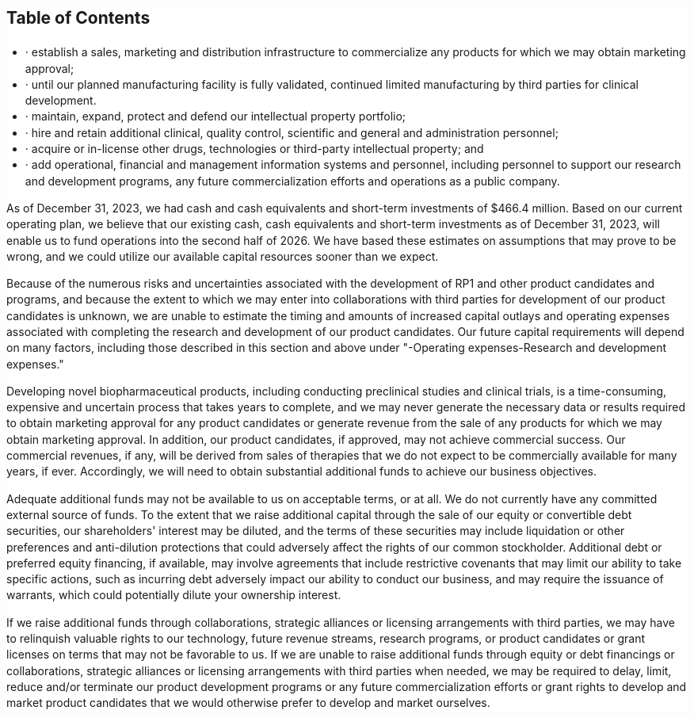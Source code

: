 Table of Contents
-----------------

* · establish a sales, marketing and distribution infrastructure to commercialize any products for which we may obtain marketing approval;
* · until our planned manufacturing facility is fully validated, continued limited manufacturing by third parties for clinical development.
* · maintain, expand, protect and defend our intellectual property portfolio;
* · hire and retain additional clinical, quality control, scientific and general and administration personnel;
* · acquire or in-license other drugs, technologies or third-party intellectual property; and
* · add operational, financial and management information systems and personnel, including personnel to support our research and development programs, any future commercialization efforts and operations as a public company.

As of December 31, 2023, we had cash and cash equivalents and short-term investments of $466.4 million. Based on our current operating plan, we believe that our existing cash, cash equivalents and short-term investments as of December 31, 2023, will enable us to fund operations into the second half of 2026. We have based these estimates on assumptions that may prove to be wrong, and we could utilize our available capital resources sooner than we expect.

Because of the numerous risks and uncertainties associated with the development of RP1 and other product candidates and programs, and because the extent to which we may enter into collaborations with third parties for development of our product candidates is unknown, we are unable to estimate the timing and amounts of increased capital outlays and operating expenses associated with completing the research and development of our product candidates. Our future capital requirements will depend on many factors, including those described in this section and above under "-Operating expenses-Research and development expenses."

Developing novel biopharmaceutical products, including conducting preclinical studies and clinical trials, is a time-consuming, expensive and uncertain process that takes years to complete, and we may never generate the necessary data or results required to obtain marketing approval for any product candidates or generate revenue from the sale of any products for which we may obtain marketing approval. In addition, our product candidates, if approved, may not achieve commercial success. Our commercial revenues, if any, will be derived from sales of therapies that we do not expect to be commercially available for many years, if ever. Accordingly, we will need to obtain substantial additional funds to achieve our business objectives.

Adequate additional funds may not be available to us on acceptable terms, or at all. We do not currently have any committed external source of funds. To the extent that we raise additional capital through the sale of our equity or convertible debt securities, our shareholders' interest may be diluted, and the terms of these securities may include liquidation or other preferences and anti-dilution protections that could adversely affect the rights of our common stockholder. Additional debt or preferred equity financing, if available, may involve agreements that include restrictive covenants that may limit our ability to take specific actions, such as incurring debt adversely impact our ability to conduct our business, and may require the issuance of warrants, which could potentially dilute your ownership interest.

If we raise additional funds through collaborations, strategic alliances or licensing arrangements with third parties, we may have to relinquish valuable rights to our technology, future revenue streams, research programs, or product candidates or grant licenses on terms that may not be favorable to us. If we are unable to raise additional funds through equity or debt financings or collaborations, strategic alliances or licensing arrangements with third parties when needed, we may be required to delay, limit, reduce and/or terminate our product development programs or any future commercialization efforts or grant rights to develop and market product candidates that we would otherwise prefer to develop and market ourselves.
